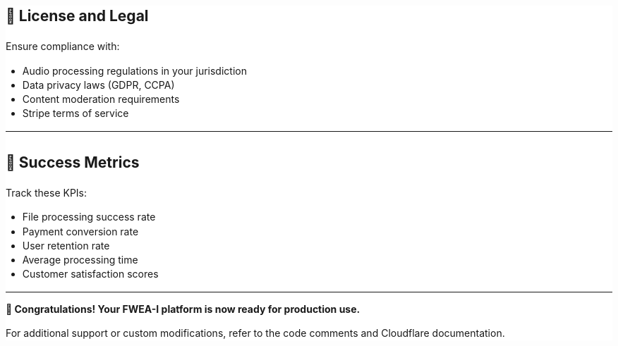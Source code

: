 
## 📄 License and Legal

Ensure compliance with:
- Audio processing regulations in your jurisdiction
- Data privacy laws (GDPR, CCPA)
- Content moderation requirements
- Stripe terms of service

---

## 🎯 Success Metrics

Track these KPIs:
- File processing success rate
- Payment conversion rate
- User retention rate
- Average processing time
- Customer satisfaction scores

---

**🎉 Congratulations! Your FWEA-I platform is now ready for production use.**

For additional support or custom modifications, refer to the code comments and Cloudflare documentation.